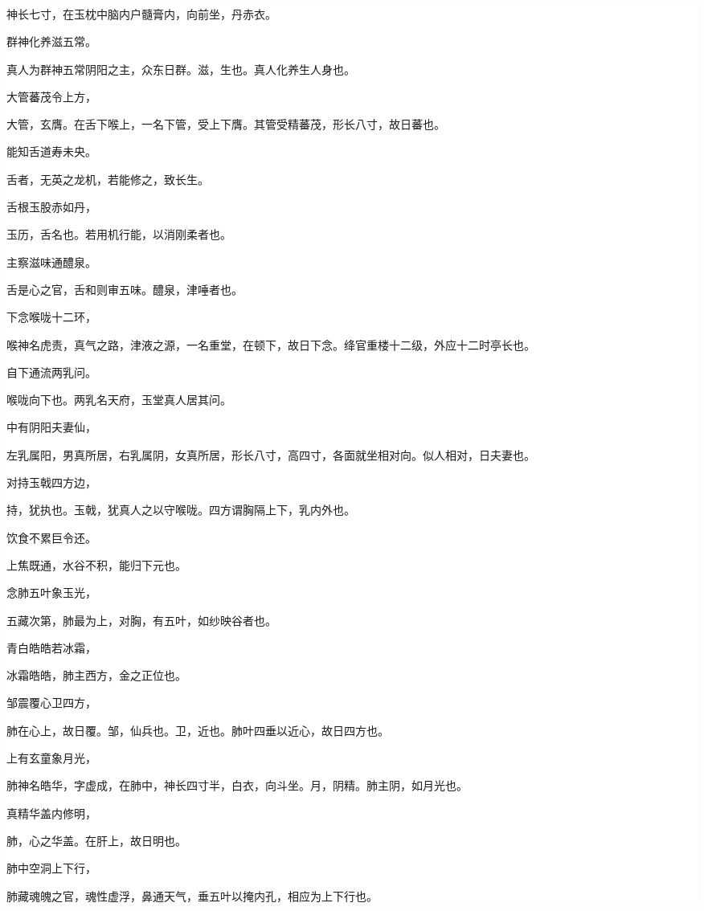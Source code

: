 神长七寸，在玉枕中脑内户髓膏内，向前坐，丹赤衣。  

群神化养滋五常。  

真人为群神五常阴阳之主，众东日群。滋，生也。真人化养生人身也。  

大管蕃茂令上方，  

大管，玄膺。在舌下喉上，一名下管，受上下膺。其管受精蕃茂，形长八寸，故日蕃也。  

能知舌道寿未央。  

舌者，无英之龙机，若能修之，致长生。  

舌根玉股赤如丹，  

玉历，舌名也。若用机行能，以消刚柔者也。  

主察滋味通醴泉。  

舌是心之官，舌和则审五味。醴泉，津唾者也。  

下念喉咙十二环，  

喉神名虎责，真气之路，津液之源，一名重堂，在顿下，故日下念。绛官重楼十二级，外应十二时亭长也。  

自下通流两乳问。  

喉咙向下也。两乳名天府，玉堂真人居其问。  

中有阴阳夫妻仙，  

左乳属阳，男真所居，右乳属阴，女真所居，形长八寸，高四寸，各面就坐相对向。似人相对，日夫妻也。  

对持玉戟四方边，  

持，犹执也。玉戟，犹真人之以守喉咙。四方谓胸隔上下，乳内外也。  

饮食不累巨令还。  

上焦既通，水谷不积，能归下元也。  

念肺五叶象玉光，  

五藏次第，肺最为上，对胸，有五叶，如纱映谷者也。  

青白皓皓若冰霜，  

冰霜皓皓，肺主西方，金之正位也。  

邹震覆心卫四方，  

肺在心上，故日覆。邹，仙兵也。卫，近也。肺叶四垂以近心，故日四方也。  

上有玄童象月光，  

肺神名皓华，字虚成，在肺中，神长四寸半，白衣，向斗坐。月，阴精。肺主阴，如月光也。  

真精华盖内修明，  

肺，心之华盖。在肝上，故日明也。  

肺中空洞上下行，  

肺藏魂魄之官，魂性虚浮，鼻通天气，垂五叶以掩内孔，相应为上下行也。  
